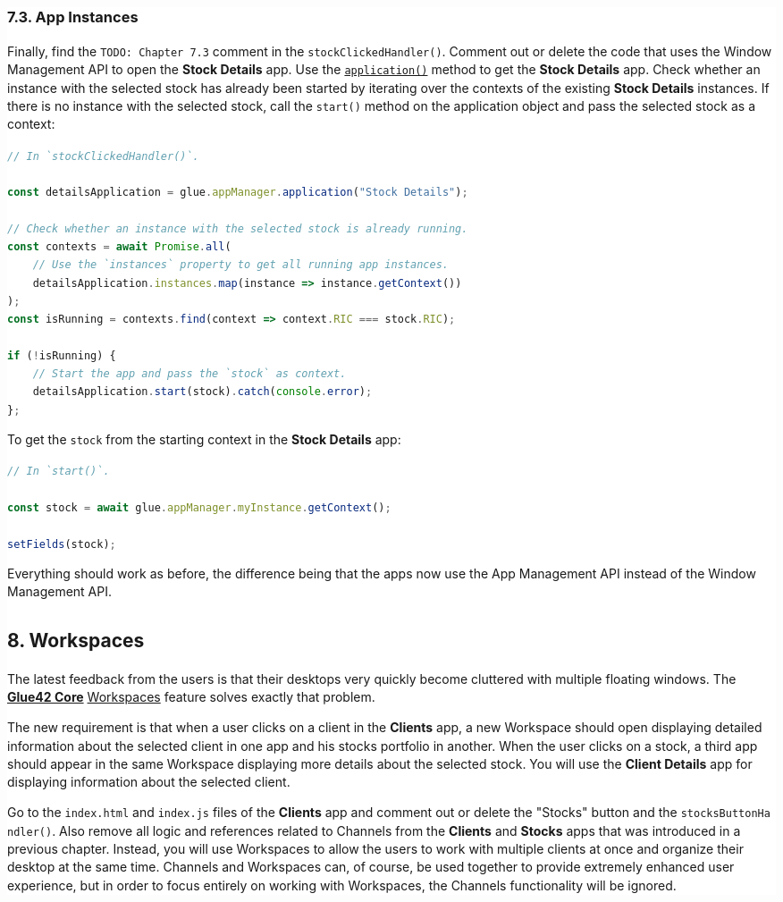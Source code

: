 ### 7.3. App Instances

Finally, find the `TODO: Chapter 7.3` comment in the `stockClickedHandler()`. Comment out or delete the code that uses the Window Management API to open the **Stock Details** app. Use the [`application()`](../../reference/core/latest/appmanager/index.html#API-application) method to get the **Stock Details** app. Check whether an instance with the selected stock has already been started by iterating over the contexts of the existing **Stock Details** instances. If there is no instance with the selected stock, call the `start()` method on the application object and pass the selected stock as a context:

```javascript
// In `stockClickedHandler()`.

const detailsApplication = glue.appManager.application("Stock Details");

// Check whether an instance with the selected stock is already running.
const contexts = await Promise.all(
    // Use the `instances` property to get all running app instances.
    detailsApplication.instances.map(instance => instance.getContext())
);
const isRunning = contexts.find(context => context.RIC === stock.RIC);

if (!isRunning) {
    // Start the app and pass the `stock` as context.
    detailsApplication.start(stock).catch(console.error);
};
```

To get the `stock` from the starting context in the **Stock Details** app:

```javascript
// In `start()`.

const stock = await glue.appManager.myInstance.getContext();

setFields(stock);
```

Everything should work as before, the difference being that the apps now use the App Management API instead of the Window Management API.

## 8. Workspaces

The latest feedback from the users is that their desktops very quickly become cluttered with multiple floating windows. The [**Glue42 Core**](https://glue42.com/core/) [Workspaces](../../capabilities/windows/workspaces/overview/index.html) feature solves exactly that problem.

The new requirement is that when a user clicks on a client in the **Clients** app, a new Workspace should open displaying detailed information about the selected client in one app and his stocks portfolio in another. When the user clicks on a stock, a third app should appear in the same Workspace displaying more details about the selected stock. You will use the **Client Details** app for displaying information about the selected client.

Go to the `index.html` and `index.js` files of the **Clients** app and comment out or delete the "Stocks" button and the `stocksButtonHandler()`. Also remove all logic and references related to Channels from the **Clients** and **Stocks** apps that was introduced in a previous chapter. Instead, you will use Workspaces to allow the users to work with multiple clients at once and organize their desktop at the same time. Channels and Workspaces can, of course, be used together to provide extremely enhanced user experience, but in order to focus entirely on working with Workspaces, the Channels functionality will be ignored.

